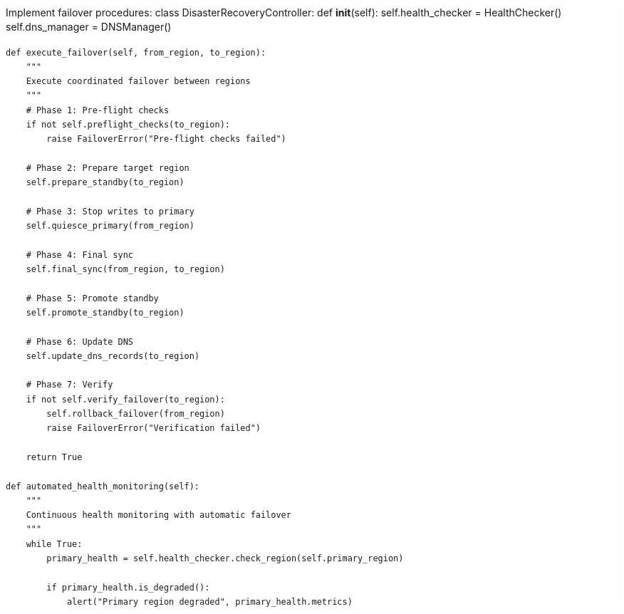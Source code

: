 Implement failover procedures:
class DisasterRecoveryController:
    def __init__(self):
        self.health_checker = HealthChecker()
        self.dns_manager = DNSManager()
        
    def execute_failover(self, from_region, to_region):
        """
        Execute coordinated failover between regions
        """
        # Phase 1: Pre-flight checks
        if not self.preflight_checks(to_region):
            raise FailoverError("Pre-flight checks failed")
            
        # Phase 2: Prepare target region
        self.prepare_standby(to_region)
        
        # Phase 3: Stop writes to primary
        self.quiesce_primary(from_region)
        
        # Phase 4: Final sync
        self.final_sync(from_region, to_region)
        
        # Phase 5: Promote standby
        self.promote_standby(to_region)
        
        # Phase 6: Update DNS
        self.update_dns_records(to_region)
        
        # Phase 7: Verify
        if not self.verify_failover(to_region):
            self.rollback_failover(from_region)
            raise FailoverError("Verification failed")
            
        return True
        
    def automated_health_monitoring(self):
        """
        Continuous health monitoring with automatic failover
        """
        while True:
            primary_health = self.health_checker.check_region(self.primary_region)
            
            if primary_health.is_degraded():
                alert("Primary region degraded", primary_health.metrics)
                